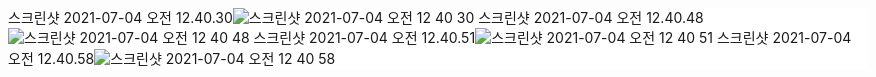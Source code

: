 스크린샷 2021-07-04 오전 12.40.30<img width="1440" alt="스크린샷 2021-07-04 오전 12 40 30" src="https://user-images.githubusercontent.com/68579333/124359562-8cac3800-dc60-11eb-83fd-581715c7e726.png">
스크린샷 2021-07-04 오전 12.40.48<img width="1440" alt="스크린샷 2021-07-04 오전 12 40 48" src="https://user-images.githubusercontent.com/68579333/124359572-8fa72880-dc60-11eb-89cf-dea7dcbe7dc9.png">
스크린샷 2021-07-04 오전 12.40.51<img width="1440" alt="스크린샷 2021-07-04 오전 12 40 51" src="https://user-images.githubusercontent.com/68579333/124359574-92098280-dc60-11eb-9a6f-b06dabc23572.png">
스크린샷 2021-07-04 오전 12.40.58<img width="1440" alt="스크린샷 2021-07-04 오전 12 40 58" src="https://user-images.githubusercontent.com/68579333/124359577-946bdc80-dc60-11eb-9d61-7182fabaaeec.png">
